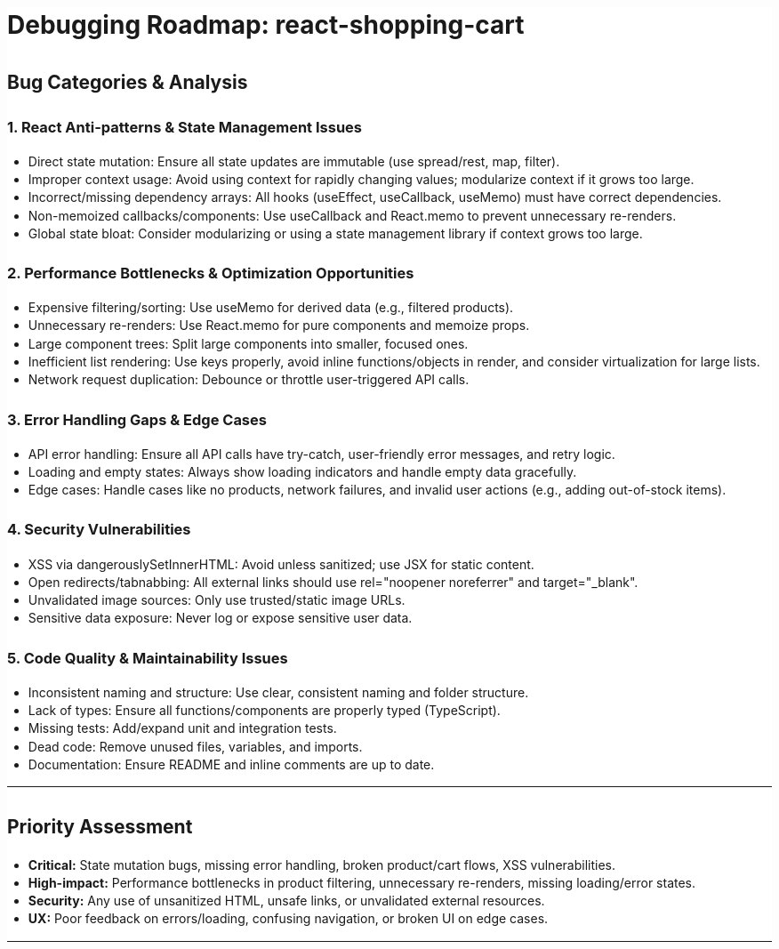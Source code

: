 # Debugging Roadmap: react-shopping-cart

## Bug Categories & Analysis

### 1. React Anti-patterns & State Management Issues
- Direct state mutation: Ensure all state updates are immutable (use spread/rest, map, filter).
- Improper context usage: Avoid using context for rapidly changing values; modularize context if it grows too large.
- Incorrect/missing dependency arrays: All hooks (useEffect, useCallback, useMemo) must have correct dependencies.
- Non-memoized callbacks/components: Use useCallback and React.memo to prevent unnecessary re-renders.
- Global state bloat: Consider modularizing or using a state management library if context grows too large.

### 2. Performance Bottlenecks & Optimization Opportunities
- Expensive filtering/sorting: Use useMemo for derived data (e.g., filtered products).
- Unnecessary re-renders: Use React.memo for pure components and memoize props.
- Large component trees: Split large components into smaller, focused ones.
- Inefficient list rendering: Use keys properly, avoid inline functions/objects in render, and consider virtualization for large lists.
- Network request duplication: Debounce or throttle user-triggered API calls.

### 3. Error Handling Gaps & Edge Cases
- API error handling: Ensure all API calls have try-catch, user-friendly error messages, and retry logic.
- Loading and empty states: Always show loading indicators and handle empty data gracefully.
- Edge cases: Handle cases like no products, network failures, and invalid user actions (e.g., adding out-of-stock items).

### 4. Security Vulnerabilities
- XSS via dangerouslySetInnerHTML: Avoid unless sanitized; use JSX for static content.
- Open redirects/tabnabbing: All external links should use rel="noopener noreferrer" and target="_blank".
- Unvalidated image sources: Only use trusted/static image URLs.
- Sensitive data exposure: Never log or expose sensitive user data.

### 5. Code Quality & Maintainability Issues
- Inconsistent naming and structure: Use clear, consistent naming and folder structure.
- Lack of types: Ensure all functions/components are properly typed (TypeScript).
- Missing tests: Add/expand unit and integration tests.
- Dead code: Remove unused files, variables, and imports.
- Documentation: Ensure README and inline comments are up to date.

---

## Priority Assessment
- **Critical:** State mutation bugs, missing error handling, broken product/cart flows, XSS vulnerabilities.
- **High-impact:** Performance bottlenecks in product filtering, unnecessary re-renders, missing loading/error states.
- **Security:** Any use of unsanitized HTML, unsafe links, or unvalidated external resources.
- **UX:** Poor feedback on errors/loading, confusing navigation, or broken UI on edge cases.

---